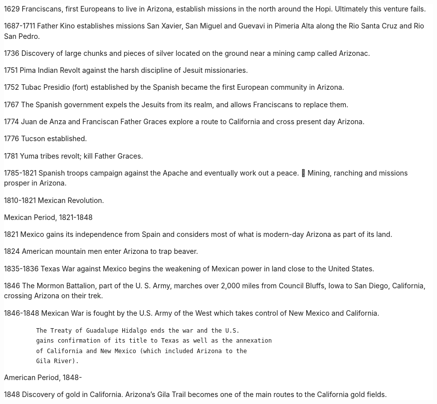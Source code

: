 1629        Franciscans, first Europeans to live in Arizona, establish
            missions in the north around the Hopi. Ultimately this venture
            fails.

1687-1711   Father Kino establishes missions San Xavier, San Miguel and
            Guevavi in Pimeria Alta along the Rio Santa Cruz and Rio San
            Pedro.



1736        Discovery of large chunks and pieces of silver located on the
            ground near a mining camp called Arizonac.

1751        Pima Indian Revolt against the harsh discipline of Jesuit
            missionaries.

1752        Tubac Presidio (fort) established by the Spanish became the
            first European community in Arizona.

1767        The Spanish government expels the Jesuits from its realm, and
            allows Franciscans to replace them.

1774        Juan de Anza and Franciscan Father Graces explore a route to
            California and cross present day Arizona.

1776        Tucson established.

1781        Yuma tribes revolt; kill Father Graces.

1785-1821   Spanish troops campaign against the Apache and eventually
            work out a peace.
             Mining, ranching and missions prosper in Arizona.

1810-1821    Mexican Revolution.

Mexican Period, 1821-1848

1821         Mexico gains its independence from Spain and considers most
             of what is modern-day Arizona as part of its land.

1824         American mountain men enter Arizona to trap beaver.

1835-1836    Texas War against Mexico begins the weakening of Mexican
             power in land close to the United States.

1846         The Mormon Battalion, part of the U. S. Army, marches over
             2,000 miles from Council Bluffs, Iowa to San Diego, California,
             crossing Arizona on their trek.

1846-1848    Mexican War is fought by the U.S. Army of the West which
             takes control of New Mexico and California.

             The Treaty of Guadalupe Hidalgo ends the war and the U.S.
             gains confirmation of its title to Texas as well as the annexation
             of California and New Mexico (which included Arizona to the
             Gila River).


American Period, 1848-

1848         Discovery of gold in California. Arizona’s Gila Trail becomes
             one of the main routes to the California gold fields.
